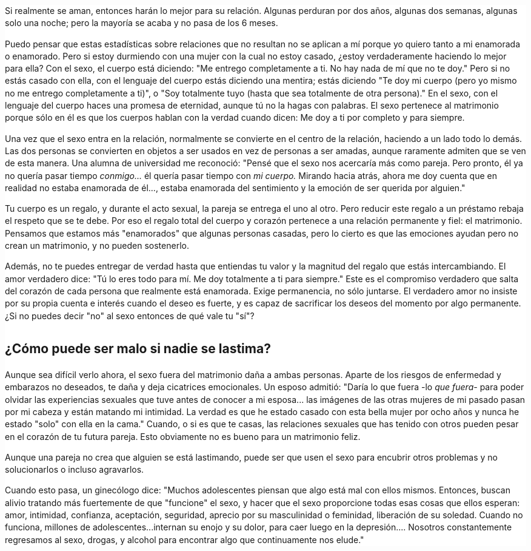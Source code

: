 Si realmente se aman, entonces harán lo mejor para su relación. Algunas perduran por dos años, algunas dos semanas, algunas solo una noche; pero la mayoría se acaba y no pasa de los 6 meses.

Puedo pensar que estas estadísticas sobre relaciones que no resultan no se aplican a mí porque yo quiero tanto a mi enamorada o enamorado. Pero si estoy durmiendo con una mujer con la cual no estoy casado, ¿estoy verdaderamente haciendo lo mejor para ella? Con el sexo, el cuerpo está diciendo: "Me entrego completamente a ti. No hay nada de mí que no te doy." Pero si no estás casado con ella, con el lenguaje del cuerpo estás diciendo una mentira; estás diciendo "Te doy mi cuerpo \(pero yo mismo no me entrego completamente a ti\)", o "Soy totalmente tuyo \(hasta que sea totalmente de otra persona\)." En el sexo, con el lenguaje del cuerpo haces una promesa de eternidad, aunque tú no la hagas con palabras. El sexo pertenece al matrimonio porque sólo en él es que los cuerpos hablan con la verdad cuando dicen: Me doy a ti por completo y para siempre.

Una vez que el sexo entra en la relación, normalmente se convierte en el centro de la relación, haciendo a un lado todo lo demás. Las dos personas se convierten en objetos a ser usados en vez de personas a ser amadas, aunque raramente admiten que se ven de esta manera. Una alumna de universidad me reconoció: "Pensé que el sexo nos acercaría más como pareja. Pero pronto, él ya no quería pasar tiempo _conmigo..._ él quería pasar tiempo con _mi cuerpo._ Mirando hacia atrás, ahora me doy cuenta que en realidad no estaba enamorada de él..., estaba enamorada del sentimiento y la emoción de ser querida por alguien."

Tu cuerpo es un regalo, y durante el acto sexual, la pareja se entrega el uno al otro. Pero reducir este regalo a un préstamo rebaja el respeto que se te debe. Por eso el regalo total del cuerpo y corazón pertenece a una relación permanente y fiel: el matrimonio. Pensamos que estamos más "enamorados" que algunas personas casadas, pero lo cierto es que las emociones ayudan pero no crean un matrimonio, y no pueden sostenerlo.

Además, no te puedes entregar de verdad hasta que entiendas tu valor y la magnitud del regalo que estás intercambiando. El amor verdadero dice: "Tú lo eres todo para mí. Me doy totalmente a ti para siempre." Este es el compromiso verdadero que salta del corazón de cada persona que realmente está enamorada. Exige permanencia, no sólo juntarse. El verdadero amor no insiste por su propia cuenta e interés cuando el deseo es fuerte, y es capaz de sacrificar los deseos del momento por algo permanente. ¿Si no puedes decir "no" al sexo entonces de qué vale tu "sí"?

## ¿Cómo puede ser malo si nadie se lastima?

Aunque sea difícil verlo ahora, el sexo fuera del matrimonio daña a ambas personas. Aparte de los riesgos de enfermedad y embarazos no deseados, te daña y deja cicatrices emocionales. Un esposo admitió: "Daría lo que fuera -lo _que fuera-_ para poder olvidar las experiencias sexuales que tuve antes de conocer a mi esposa... las imágenes de las otras mujeres de mi pasado pasan por mi cabeza y están matando mi intimidad. La verdad es que he estado casado con esta bella mujer por ocho años y nunca he estado "solo" con ella en la cama." Cuando, o si es que te casas, las relaciones sexuales que has tenido con otros pueden pesar en el corazón de tu futura pareja. Esto obviamente no es bueno para un matrimonio feliz.

Aunque una pareja no crea que alguien se está lastimando, puede ser que usen el sexo para encubrir otros problemas y no solucionarlos o incluso agravarlos.

Cuando esto pasa, un ginecólogo dice: "Muchos adolescentes piensan que algo está mal con ellos mismos. Entonces, buscan alivio tratando más fuertemente de que "funcione" el sexo, y hacer que el sexo proporcione todas esas cosas que ellos esperan: amor, intimidad, confianza, aceptación, seguridad, aprecio por su masculinidad o feminidad, liberación de su soledad. Cuando no funciona, millones de adolescentes...internan su enojo y su dolor, para caer luego en la depresión.... Nosotros constantemente regresamos al sexo, drogas, y alcohol para encontrar algo que continuamente nos elude."
